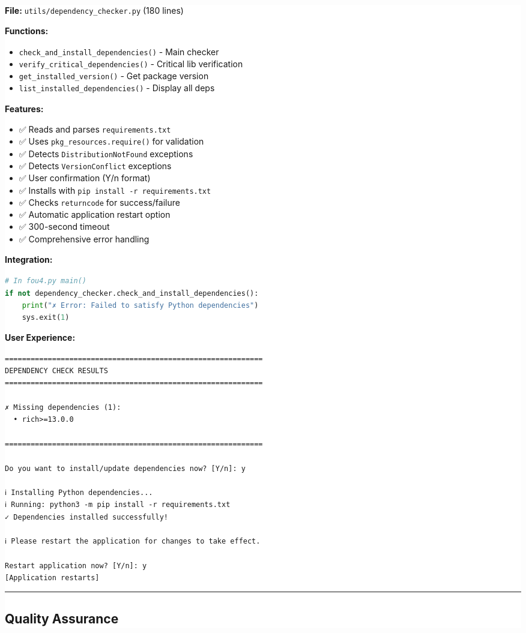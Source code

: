 **File:** `utils/dependency_checker.py` (180 lines)

**Functions:**
- `check_and_install_dependencies()` - Main checker
- `verify_critical_dependencies()` - Critical lib verification
- `get_installed_version()` - Get package version
- `list_installed_dependencies()` - Display all deps

**Features:**
- ✅ Reads and parses `requirements.txt`
- ✅ Uses `pkg_resources.require()` for validation
- ✅ Detects `DistributionNotFound` exceptions
- ✅ Detects `VersionConflict` exceptions
- ✅ User confirmation (Y/n format)
- ✅ Installs with `pip install -r requirements.txt`
- ✅ Checks `returncode` for success/failure
- ✅ Automatic application restart option
- ✅ 300-second timeout
- ✅ Comprehensive error handling

**Integration:**
```python
# In fou4.py main()
if not dependency_checker.check_and_install_dependencies():
    print("✗ Error: Failed to satisfy Python dependencies")
    sys.exit(1)
```

**User Experience:**
```
============================================================
DEPENDENCY CHECK RESULTS
============================================================

✗ Missing dependencies (1):
  • rich>=13.0.0

============================================================

Do you want to install/update dependencies now? [Y/n]: y

ℹ Installing Python dependencies...
ℹ Running: python3 -m pip install -r requirements.txt
✓ Dependencies installed successfully!

ℹ Please restart the application for changes to take effect.

Restart application now? [Y/n]: y
[Application restarts]
```

---

## Quality Assurance
